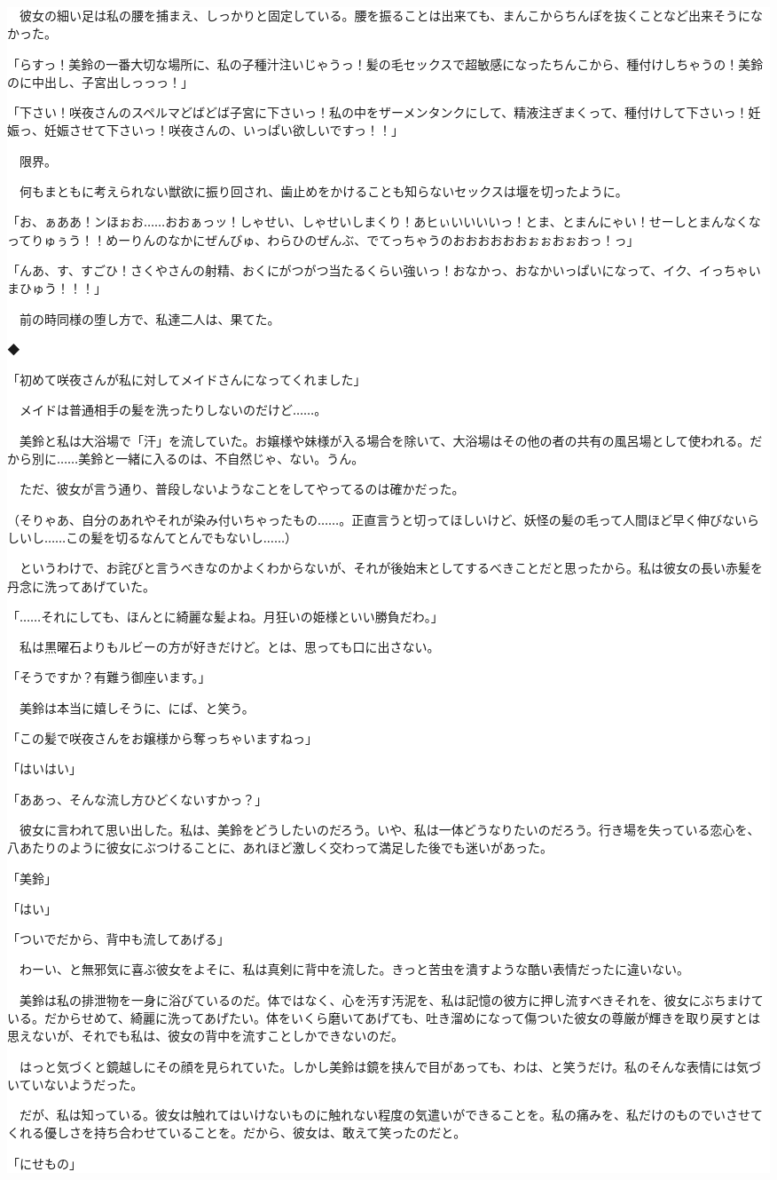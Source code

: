 &emsp;彼女の細い足は私の腰を捕まえ、しっかりと固定している。腰を振ることは出来ても、まんこからちんぽを抜くことなど出来そうになかった。

「らすっ！美鈴の一番大切な場所に、私の子種汁注いじゃうっ！髪の毛セックスで超敏感になったちんこから、種付けしちゃうの！美鈴のに中出し、子宮出しっっっ！」

「下さい！咲夜さんのスペルマどばどば子宮に下さいっ！私の中をザーメンタンクにして、精液注ぎまくって、種付けして下さいっ！妊娠っ、妊娠させて下さいっ！咲夜さんの、いっぱい欲しいですっ！！」

&emsp;限界。

&emsp;何もまともに考えられない獣欲に振り回され、歯止めをかけることも知らないセックスは堰を切ったように。

「お、ぁああ！ンほぉお……おおぁっッ！しゃせい、しゃせいしまくり！あヒぃいいいいっ！とま、とまんにゃい！せーしとまんなくなってりゅぅう！！めーりんのなかにぜんびゅ、わらひのぜんぶ、でてっちゃうのおおおおおおぉぉおぉおっ！っ」

「んあ、す、すごひ！さくやさんの射精、おくにがつがつ当たるくらい強いっ！おなかっ、おなかいっぱいになって、イク、イっちゃいまひゅう！！！」

&emsp;前の時同様の堕し方で、私達二人は、果てた。

◆

「初めて咲夜さんが私に対してメイドさんになってくれました」

&emsp;メイドは普通相手の髪を洗ったりしないのだけど……。

&emsp;美鈴と私は大浴場で「汗」を流していた。お嬢様や妹様が入る場合を除いて、大浴場はその他の者の共有の風呂場として使われる。だから別に……美鈴と一緒に入るのは、不自然じゃ、ない。うん。

&emsp;ただ、彼女が言う通り、普段しないようなことをしてやってるのは確かだった。

（そりゃあ、自分のあれやそれが染み付いちゃったもの……。正直言うと切ってほしいけど、妖怪の髪の毛って人間ほど早く伸びないらしいし……この髪を切るなんてとんでもないし……）

&emsp;というわけで、お詫びと言うべきなのかよくわからないが、それが後始末としてするべきことだと思ったから。私は彼女の長い赤髪を丹念に洗ってあげていた。

「……それにしても、ほんとに綺麗な髪よね。月狂いの姫様といい勝負だわ。」

&emsp;私は黒曜石よりもルビーの方が好きだけど。とは、思っても口に出さない。

「そうですか？有難う御座います。」

&emsp;美鈴は本当に嬉しそうに、にぱ、と笑う。

「この髪で咲夜さんをお嬢様から奪っちゃいますねっ」

「はいはい」

「ああっ、そんな流し方ひどくないすかっ？」

&emsp;彼女に言われて思い出した。私は、美鈴をどうしたいのだろう。いや、私は一体どうなりたいのだろう。行き場を失っている恋心を、八あたりのように彼女にぶつけることに、あれほど激しく交わって満足した後でも迷いがあった。

「美鈴」

「はい」

「ついでだから、背中も流してあげる」

&emsp;わーい、と無邪気に喜ぶ彼女をよそに、私は真剣に背中を流した。きっと苦虫を潰すような酷い表情だったに違いない。

&emsp;美鈴は私の排泄物を一身に浴びているのだ。体ではなく、心を汚す汚泥を、私は記憶の彼方に押し流すべきそれを、彼女にぶちまけている。だからせめて、綺麗に洗ってあげたい。体をいくら磨いてあげても、吐き溜めになって傷ついた彼女の尊厳が輝きを取り戻すとは思えないが、それでも私は、彼女の背中を流すことしかできないのだ。

&emsp;はっと気づくと鏡越しにその顔を見られていた。しかし美鈴は鏡を挟んで目があっても、わは、と笑うだけ。私のそんな表情には気づいていないようだった。

&emsp;だが、私は知っている。彼女は触れてはいけないものに触れない程度の気遣いができることを。私の痛みを、私だけのものでいさせてくれる優しさを持ち合わせていることを。だから、彼女は、敢えて笑ったのだと。

「にせもの」
